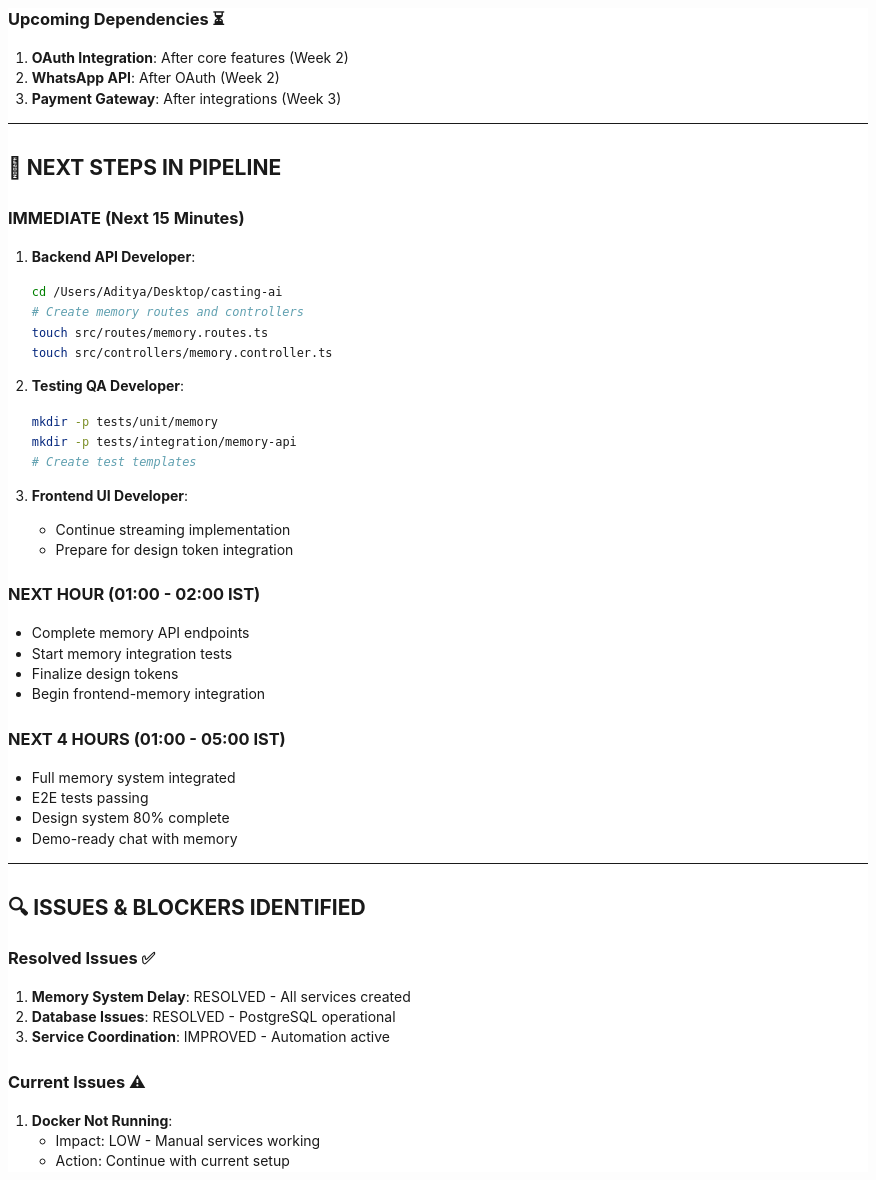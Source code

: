 ### Upcoming Dependencies ⏳
1. **OAuth Integration**: After core features (Week 2)
2. **WhatsApp API**: After OAuth (Week 2)
3. **Payment Gateway**: After integrations (Week 3)

---

## 🚀 NEXT STEPS IN PIPELINE

### IMMEDIATE (Next 15 Minutes)
1. **Backend API Developer**:
   ```bash
   cd /Users/Aditya/Desktop/casting-ai
   # Create memory routes and controllers
   touch src/routes/memory.routes.ts
   touch src/controllers/memory.controller.ts
   ```

2. **Testing QA Developer**:
   ```bash
   mkdir -p tests/unit/memory
   mkdir -p tests/integration/memory-api
   # Create test templates
   ```

3. **Frontend UI Developer**:
   - Continue streaming implementation
   - Prepare for design token integration

### NEXT HOUR (01:00 - 02:00 IST)
- Complete memory API endpoints
- Start memory integration tests
- Finalize design tokens
- Begin frontend-memory integration

### NEXT 4 HOURS (01:00 - 05:00 IST)
- Full memory system integrated
- E2E tests passing
- Design system 80% complete
- Demo-ready chat with memory

---

## 🔍 ISSUES & BLOCKERS IDENTIFIED

### Resolved Issues ✅
1. **Memory System Delay**: RESOLVED - All services created
2. **Database Issues**: RESOLVED - PostgreSQL operational
3. **Service Coordination**: IMPROVED - Automation active

### Current Issues ⚠️
1. **Docker Not Running**: 
   - Impact: LOW - Manual services working
   - Action: Continue with current setup
